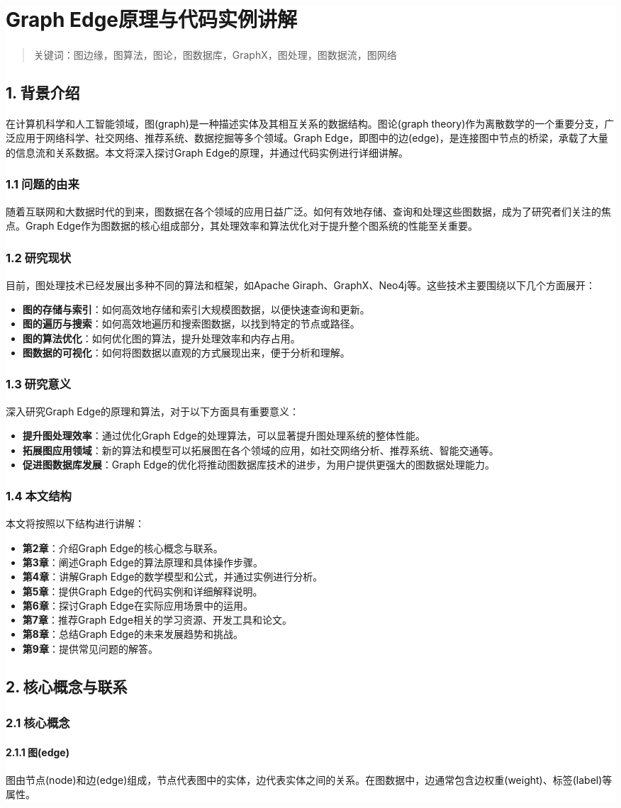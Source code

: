 
# Graph Edge原理与代码实例讲解

> 关键词：图边缘，图算法，图论，图数据库，GraphX，图处理，图数据流，图网络

## 1. 背景介绍

在计算机科学和人工智能领域，图(graph)是一种描述实体及其相互关系的数据结构。图论(graph theory)作为离散数学的一个重要分支，广泛应用于网络科学、社交网络、推荐系统、数据挖掘等多个领域。Graph Edge，即图中的边(edge)，是连接图中节点的桥梁，承载了大量的信息流和关系数据。本文将深入探讨Graph Edge的原理，并通过代码实例进行详细讲解。

### 1.1 问题的由来

随着互联网和大数据时代的到来，图数据在各个领域的应用日益广泛。如何有效地存储、查询和处理这些图数据，成为了研究者们关注的焦点。Graph Edge作为图数据的核心组成部分，其处理效率和算法优化对于提升整个图系统的性能至关重要。

### 1.2 研究现状

目前，图处理技术已经发展出多种不同的算法和框架，如Apache Giraph、GraphX、Neo4j等。这些技术主要围绕以下几个方面展开：

- **图的存储与索引**：如何高效地存储和索引大规模图数据，以便快速查询和更新。
- **图的遍历与搜索**：如何高效地遍历和搜索图数据，以找到特定的节点或路径。
- **图的算法优化**：如何优化图的算法，提升处理效率和内存占用。
- **图数据的可视化**：如何将图数据以直观的方式展现出来，便于分析和理解。

### 1.3 研究意义

深入研究Graph Edge的原理和算法，对于以下方面具有重要意义：

- **提升图处理效率**：通过优化Graph Edge的处理算法，可以显著提升图处理系统的整体性能。
- **拓展图应用领域**：新的算法和模型可以拓展图在各个领域的应用，如社交网络分析、推荐系统、智能交通等。
- **促进图数据库发展**：Graph Edge的优化将推动图数据库技术的进步，为用户提供更强大的图数据处理能力。

### 1.4 本文结构

本文将按照以下结构进行讲解：

- **第2章**：介绍Graph Edge的核心概念与联系。
- **第3章**：阐述Graph Edge的算法原理和具体操作步骤。
- **第4章**：讲解Graph Edge的数学模型和公式，并通过实例进行分析。
- **第5章**：提供Graph Edge的代码实例和详细解释说明。
- **第6章**：探讨Graph Edge在实际应用场景中的运用。
- **第7章**：推荐Graph Edge相关的学习资源、开发工具和论文。
- **第8章**：总结Graph Edge的未来发展趋势和挑战。
- **第9章**：提供常见问题的解答。

## 2. 核心概念与联系

### 2.1 核心概念

#### 2.1.1 图(edge)

图由节点(node)和边(edge)组成，节点代表图中的实体，边代表实体之间的关系。在图数据中，边通常包含边权重(weight)、标签(label)等属性。

